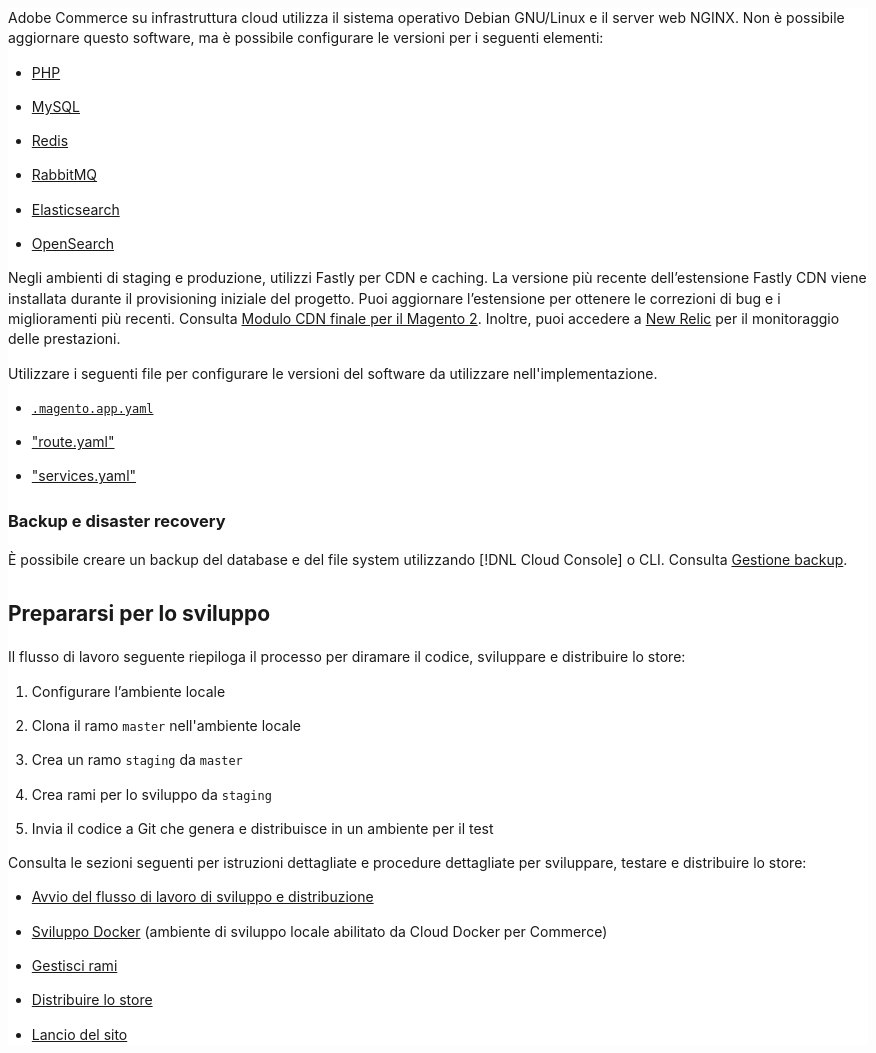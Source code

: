 Adobe Commerce su infrastruttura cloud utilizza il sistema operativo Debian GNU/Linux e il server web NGINX. Non è possibile aggiornare questo software, ma è possibile configurare le versioni per i seguenti elementi:

- [PHP](../application/php-settings.md)

- [MySQL](../services/mysql.md)

- [Redis](../services/redis.md)

- [RabbitMQ](../services/rabbitmq.md)

- [Elasticsearch](../services/elasticsearch.md)

- [OpenSearch](../services/opensearch.md)

Negli ambienti di staging e produzione, utilizzi Fastly per CDN e caching. La versione più recente dell’estensione Fastly CDN viene installata durante il provisioning iniziale del progetto. Puoi aggiornare l’estensione per ottenere le correzioni di bug e i miglioramenti più recenti. Consulta [Modulo CDN finale per il Magento 2](https://github.com/fastly/fastly-magento2). Inoltre, puoi accedere a [New Relic](../monitor/account-management.md) per il monitoraggio delle prestazioni.

Utilizzare i seguenti file per configurare le versioni del software da utilizzare nell&#39;implementazione.

- [`.magento.app.yaml`](../application/configure-app-yaml.md)

- [&quot;route.yaml&quot;](../routes/routes-yaml.md)

- [&quot;services.yaml&quot;](../services/services-yaml.md)

### Backup e disaster recovery

È possibile creare un backup del database e del file system utilizzando [!DNL Cloud Console] o CLI. Consulta [Gestione backup](../storage/snapshots.md).

## Prepararsi per lo sviluppo

Il flusso di lavoro seguente riepiloga il processo per diramare il codice, sviluppare e distribuire lo store:

1. Configurare l’ambiente locale

1. Clona il ramo `master` nell&#39;ambiente locale

1. Crea un ramo `staging` da `master`

1. Crea rami per lo sviluppo da `staging`

1. Invia il codice a Git che genera e distribuisce in un ambiente per il test

Consulta le sezioni seguenti per istruzioni dettagliate e procedure dettagliate per sviluppare, testare e distribuire lo store:

- [Avvio del flusso di lavoro di sviluppo e distribuzione](starter-develop-deploy-workflow.md)

- [Sviluppo Docker](../dev-tools/cloud-docker.md) (ambiente di sviluppo locale abilitato da Cloud Docker per Commerce)

- [Gestisci rami](../project/console-branches.md)

- [Distribuire lo store](../deploy/staging-production.md)

- [Lancio del sito](../launch/overview.md)
